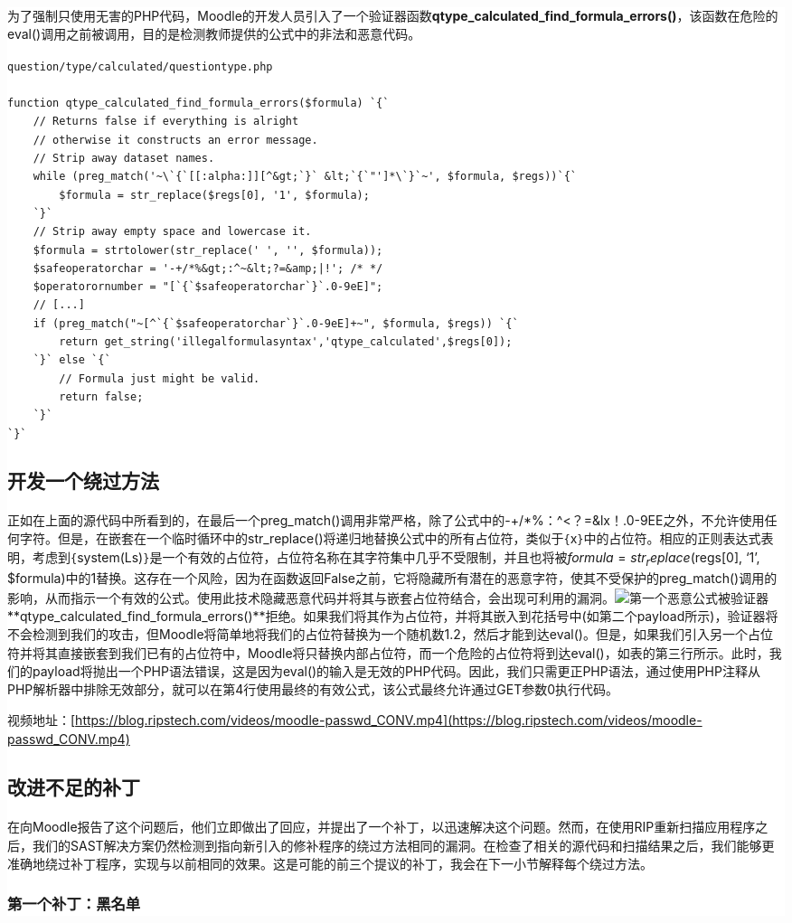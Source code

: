 为了强制只使用无害的PHP代码，Moodle的开发人员引入了一个验证器函数**qtype_calculated_find_formula_errors()**，该函数在危险的eval()调用之前被调用，目的是检测教师提供的公式中的非法和恶意代码。

```
question/type/calculated/questiontype.php

function qtype_calculated_find_formula_errors($formula) `{`
    // Returns false if everything is alright
    // otherwise it constructs an error message.
    // Strip away dataset names.
    while (preg_match('~\`{`[[:alpha:]][^&gt;`}` &lt;`{`"']*\`}`~', $formula, $regs))`{`
        $formula = str_replace($regs[0], '1', $formula);
    `}`
    // Strip away empty space and lowercase it.
    $formula = strtolower(str_replace(' ', '', $formula));
    $safeoperatorchar = '-+/*%&gt;:^~&lt;?=&amp;|!'; /* */
    $operatorornumber = "[`{`$safeoperatorchar`}`.0-9eE]";
    // [...]
    if (preg_match("~[^`{`$safeoperatorchar`}`.0-9eE]+~", $formula, $regs)) `{`
        return get_string('illegalformulasyntax','qtype_calculated',$regs[0]);
    `}` else `{`
        // Formula just might be valid.
        return false;
    `}`
`}`
```



## 开发一个绕过方法

正如在上面的源代码中所看到的，在最后一个preg_match()调用非常严格，除了公式中的-+/*%：^&lt;？=&amp;lx！.0-9EE之外，不允许使用任何字符。但是，在嵌套在一个临时循环中的str_replace()将递归地替换公式中的所有占位符，类似于`{`x`}`中的占位符。相应的正则表达式表明，考虑到`{`system(Ls)`}`是一个有效的占位符，占位符名称在其字符集中几乎不受限制，并且也将被$formula = str_replace($regs[0], ‘1’, $formula)中的1替换。这存在一个风险，因为在函数返回False之前，它将隐藏所有潜在的恶意字符，使其不受保护的preg_match()调用的影响，从而指示一个有效的公式。使用此技术隐藏恶意代码并将其与嵌套占位符结合，会出现可利用的漏洞。[![](https://p0.ssl.qhimg.com/t011920d7112d33a7f1.png)](https://p0.ssl.qhimg.com/t011920d7112d33a7f1.png)第一个恶意公式被验证器**qtype_calculated_find_formula_errors()**拒绝。如果我们将其作为占位符，并将其嵌入到花括号中(如第二个payload所示)，验证器将不会检测到我们的攻击，但Moodle将简单地将我们的占位符替换为一个随机数1.2，然后才能到达eval()。但是，如果我们引入另一个占位符并将其直接嵌套到我们已有的占位符中，Moodle将只替换内部占位符，而一个危险的占位符将到达eval()，如表的第三行所示。此时，我们的payload将抛出一个PHP语法错误，这是因为eval()的输入是无效的PHP代码。因此，我们只需更正PHP语法，通过使用PHP注释从PHP解析器中排除无效部分，就可以在第4行使用最终的有效公式，该公式最终允许通过GET参数0执行代码。

视频地址：[https://blog.ripstech.com/videos/moodle-passwd_CONV.mp4](https://blog.ripstech.com/videos/moodle-passwd_CONV.mp4)



## 改进不足的补丁

在向Moodle报告了这个问题后，他们立即做出了回应，并提出了一个补丁，以迅速解决这个问题。然而，在使用RIP重新扫描应用程序之后，我们的SAST解决方案仍然检测到指向新引入的修补程序的绕过方法相同的漏洞。在检查了相关的源代码和扫描结果之后，我们能够更准确地绕过补丁程序，实现与以前相同的效果。这是可能的前三个提议的补丁，我会在下一小节解释每个绕过方法。

### <a class="reference-link" name="%E7%AC%AC%E4%B8%80%E4%B8%AA%E8%A1%A5%E4%B8%81%EF%BC%9A%E9%BB%91%E5%90%8D%E5%8D%95"></a>第一个补丁：黑名单
